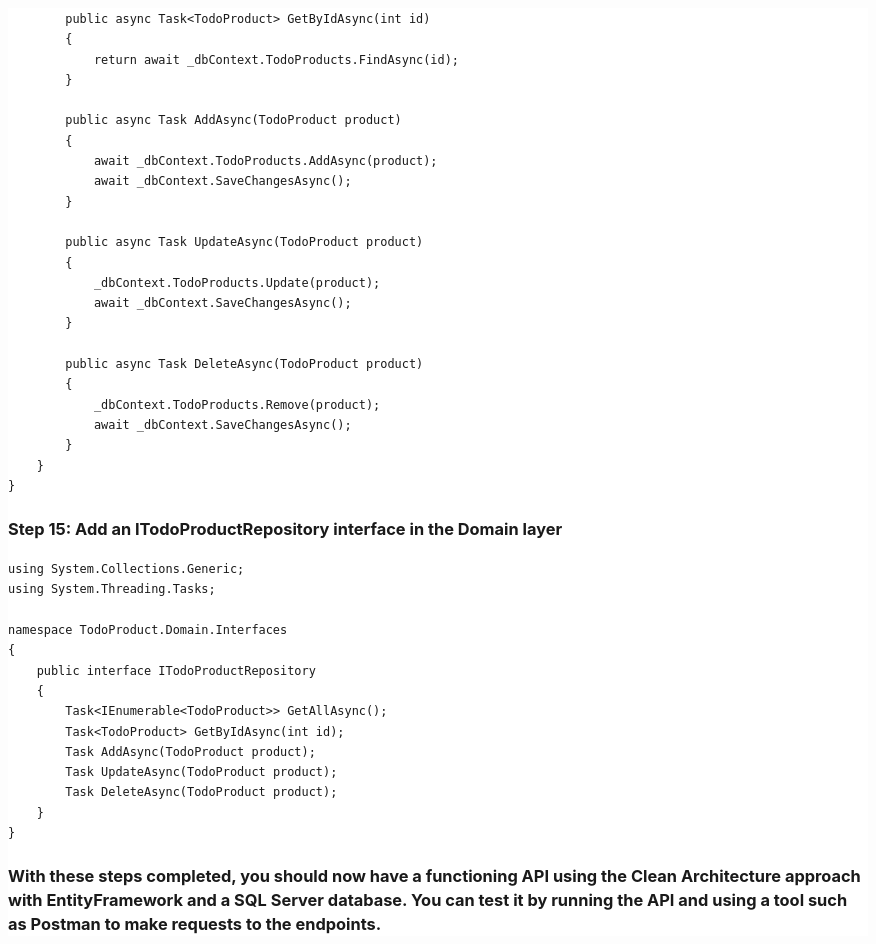             public async Task<TodoProduct> GetByIdAsync(int id)
            {
                return await _dbContext.TodoProducts.FindAsync(id);
            }

            public async Task AddAsync(TodoProduct product)
            {
                await _dbContext.TodoProducts.AddAsync(product);
                await _dbContext.SaveChangesAsync();
            }

            public async Task UpdateAsync(TodoProduct product)
            {
                _dbContext.TodoProducts.Update(product);
                await _dbContext.SaveChangesAsync();
            }

            public async Task DeleteAsync(TodoProduct product)
            {
                _dbContext.TodoProducts.Remove(product);
                await _dbContext.SaveChangesAsync();
            }
        }
    }

### Step 15: Add an ITodoProductRepository interface in the Domain layer

    using System.Collections.Generic;
    using System.Threading.Tasks;

    namespace TodoProduct.Domain.Interfaces
    {
        public interface ITodoProductRepository
        {
            Task<IEnumerable<TodoProduct>> GetAllAsync();
            Task<TodoProduct> GetByIdAsync(int id);
            Task AddAsync(TodoProduct product);
            Task UpdateAsync(TodoProduct product);
            Task DeleteAsync(TodoProduct product);
        }
    }

### With these steps completed, you should now have a functioning API using the Clean Architecture approach with EntityFramework and a SQL Server database. You can test it by running the API and using a tool such as Postman to make requests to the endpoints.
